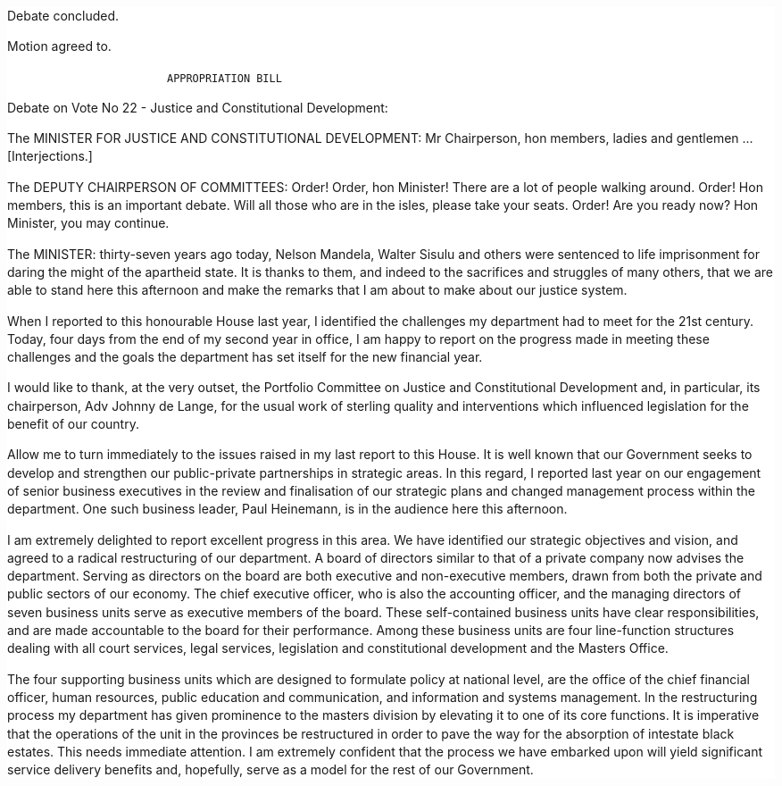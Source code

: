 Debate concluded.

Motion agreed to.

                             APPROPRIATION BILL

Debate on Vote No 22 - Justice and Constitutional Development:

The MINISTER FOR JUSTICE AND  CONSTITUTIONAL  DEVELOPMENT:  Mr  Chairperson,
hon members, ladies and gentlemen ... [Interjections.]

The DEPUTY CHAIRPERSON OF COMMITTEES: Order! Order, hon Minister! There  are
a lot of people walking around. Order! Hon members,  this  is  an  important
debate. Will all those who are in the isles, please take your seats.  Order!
Are you ready now? Hon Minister, you may continue.

The MINISTER: thirty-seven years ago today, Nelson  Mandela,  Walter  Sisulu
and others were sentenced to life imprisonment for daring the might  of  the
apartheid state. It is thanks to them, and  indeed  to  the  sacrifices  and
struggles of many others, that we are able to stand here this afternoon  and
make the remarks that I am about to make about our justice system.

When I reported to  this  honourable  House  last  year,  I  identified  the
challenges my department had to meet for the 21st century. Today, four  days
from the end of my second year in office,  I  am  happy  to  report  on  the
progress made in meeting these challenges and the goals the  department  has
set itself for the new financial year.

I would like to thank, at  the  very  outset,  the  Portfolio  Committee  on
Justice and Constitutional Development and, in particular, its  chairperson,
Adv  Johnny  de  Lange,  for  the  usual  work  of  sterling   quality   and
interventions which influenced legislation for the benefit of our country.

Allow me to turn immediately to the issues raised in my last report to  this
House. It is well known that our Government seeks to develop and  strengthen
our public-private partnerships  in  strategic  areas.  In  this  regard,  I
reported last year on our engagement of senior business  executives  in  the
review and finalisation  of  our  strategic  plans  and  changed  management
process within the department. One such business leader, Paul Heinemann,  is
in the audience here this afternoon.

I am extremely delighted to report excellent progress in this area. We  have
identified our strategic objectives and vision,  and  agreed  to  a  radical
restructuring of our department. A board of directors similar to that  of  a
private company now advises the department.  Serving  as  directors  on  the
board are both executive and non-executive  members,  drawn  from  both  the
private and public sectors of our economy.
The chief executive officer, who is also the  accounting  officer,  and  the
managing directors of seven business units serve  as  executive  members  of
the board. These self-contained business units have clear  responsibilities,
and are made accountable to the board for  their  performance.  Among  these
business units are four line-function  structures  dealing  with  all  court
services, legal services, legislation  and  constitutional  development  and
the Masters Office.

The four supporting business units which are designed  to  formulate  policy
at national level, are the office of  the  chief  financial  officer,  human
resources, public education and communication, and information  and  systems
management. In the restructuring process my department has given  prominence
to the masters division by elevating it to one of its core functions. It  is
imperative that the operations of the unit in the provinces be  restructured
in order to pave the way for the  absorption  of  intestate  black  estates.
This needs immediate attention. I am extremely confident  that  the  process
we have embarked upon will yield significant service delivery benefits  and,
hopefully, serve as a model for the rest of our Government.

